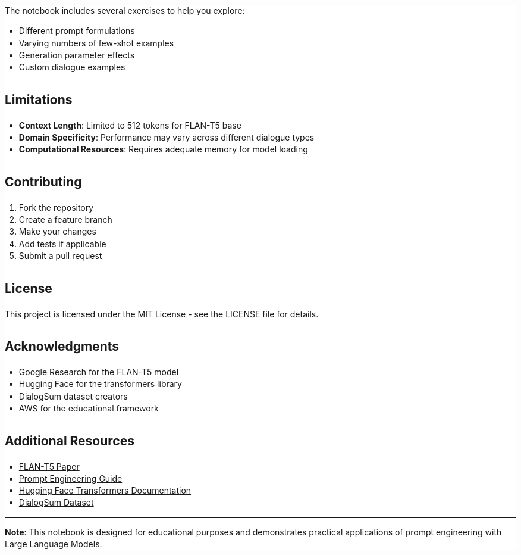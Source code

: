 The notebook includes several exercises to help you explore:
- Different prompt formulations
- Varying numbers of few-shot examples
- Generation parameter effects
- Custom dialogue examples

## Limitations

- **Context Length**: Limited to 512 tokens for FLAN-T5 base
- **Domain Specificity**: Performance may vary across different dialogue types
- **Computational Resources**: Requires adequate memory for model loading

## Contributing

1. Fork the repository
2. Create a feature branch
3. Make your changes
4. Add tests if applicable
5. Submit a pull request

## License

This project is licensed under the MIT License - see the LICENSE file for details.

## Acknowledgments

- Google Research for the FLAN-T5 model
- Hugging Face for the transformers library
- DialogSum dataset creators
- AWS for the educational framework

## Additional Resources

- [FLAN-T5 Paper](https://arxiv.org/abs/2210.11416)
- [Prompt Engineering Guide](https://www.promptingguide.ai/)
- [Hugging Face Transformers Documentation](https://huggingface.co/docs/transformers)
- [DialogSum Dataset](https://huggingface.co/datasets/knkarthick/dialogsum)

---

**Note**: This notebook is designed for educational purposes and demonstrates practical applications of prompt engineering with Large Language Models.